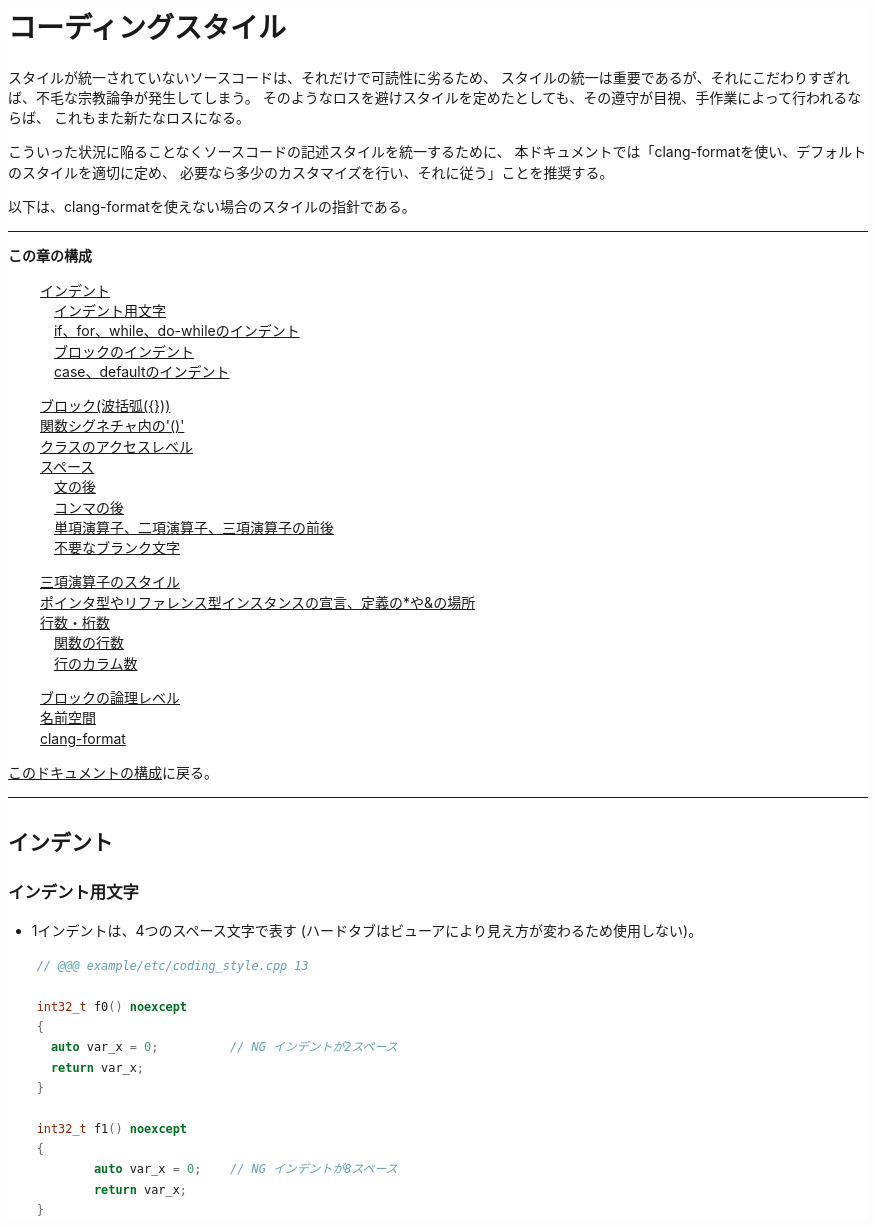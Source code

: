 
# コーディングスタイル <a id="SS_5"></a>
スタイルが統一されていないソースコードは、それだけで可読性に劣るため、
スタイルの統一は重要であるが、それにこだわりすぎれば、不毛な宗教論争が発生してしまう。
そのようなロスを避けスタイルを定めたとしても、その遵守が目視、手作業によって行われるならば、
これもまた新たなロスになる。

こういった状況に陥ることなくソースコードの記述スタイルを統一するために、
本ドキュメントでは「clang-formatを使い、デフォルトのスタイルを適切に定め、
必要なら多少のカスタマイズを行い、それに従う」ことを推奨する。

以下は、clang-formatを使えない場合のスタイルの指針である。

___

__この章の構成__

&emsp;&emsp; [インデント](coding_style.md#SS_5_1)  
&emsp;&emsp;&emsp; [インデント用文字](coding_style.md#SS_5_1_1)  
&emsp;&emsp;&emsp; [if、for、while、do-whileのインデント](coding_style.md#SS_5_1_2)  
&emsp;&emsp;&emsp; [ブロックのインデント](coding_style.md#SS_5_1_3)  
&emsp;&emsp;&emsp; [case、defaultのインデント](coding_style.md#SS_5_1_4)  

&emsp;&emsp; [ブロック(波括弧({}))](coding_style.md#SS_5_2)  
&emsp;&emsp; [関数シグネチャ内の'()'](coding_style.md#SS_5_3)  
&emsp;&emsp; [クラスのアクセスレベル](coding_style.md#SS_5_4)  
&emsp;&emsp; [スペース](coding_style.md#SS_5_5)  
&emsp;&emsp;&emsp; [文の後](coding_style.md#SS_5_5_1)  
&emsp;&emsp;&emsp; [コンマの後  ](coding_style.md#SS_5_5_2)  
&emsp;&emsp;&emsp; [単項演算子、二項演算子、三項演算子の前後](coding_style.md#SS_5_5_3)  
&emsp;&emsp;&emsp; [不要なブランク文字](coding_style.md#SS_5_5_4)  

&emsp;&emsp; [三項演算子のスタイル](coding_style.md#SS_5_6)  
&emsp;&emsp; [ポインタ型やリファレンス型インスタンスの宣言、定義の\*や&の場所](coding_style.md#SS_5_7)  
&emsp;&emsp; [行数・桁数](coding_style.md#SS_5_8)  
&emsp;&emsp;&emsp; [関数の行数](coding_style.md#SS_5_8_1)  
&emsp;&emsp;&emsp; [行のカラム数](coding_style.md#SS_5_8_2)  

&emsp;&emsp; [ブロックの論理レベル](coding_style.md#SS_5_9)  
&emsp;&emsp; [名前空間](coding_style.md#SS_5_10)  
&emsp;&emsp; [clang-format](coding_style.md#SS_5_11)  
  
  

[このドキュメントの構成](introduction.md#SS_1_7)に戻る。  

___

## インデント <a id="SS_5_1"></a>
### インデント用文字 <a id="SS_5_1_1"></a>
* 1インデントは、4つのスペース文字で表す
  (ハードタブはビューアにより見え方が変わるため使用しない)。

```cpp
    // @@@ example/etc/coding_style.cpp 13

    int32_t f0() noexcept
    {
      auto var_x = 0;          // NG インデントが2スペース
      return var_x;
    }

    int32_t f1() noexcept
    {
            auto var_x = 0;    // NG インデントが8スペース
            return var_x;
    }
```